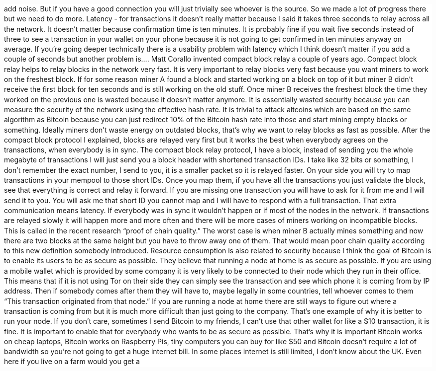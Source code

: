 add noise. But if you have a good connection you will just trivially see
whoever is the source. So we made a lot of progress there but we need to
do more. Latency - for transactions it doesn’t really matter because I
said it takes three seconds to relay across all the network. It doesn’t
matter because confirmation time is ten minutes. It is probably fine if
you wait five seconds instead of three to see a transaction in your
wallet on your phone because it is not going to get confirmed in ten
minutes anyway on average. If you’re going deeper technically there is a
usability problem with latency which I think doesn’t matter if you add a
couple of seconds but another problem is…. Matt Corallo invented compact
block relay a couple of years ago. Compact block relay helps to relay
blocks in the network very fast. It is very important to relay blocks
very fast because you want miners to work on the freshest block. If for
some reason miner A found a block and started working on a block on top
of it but miner B didn’t receive the first block for ten seconds and is
still working on the old stuff. Once miner B receives the freshest block
the time they worked on the previous one is wasted because it doesn’t
matter anymore. It is essentially wasted security because you can
measure the security of the network using the effective hash rate. It is
trivial to attack altcoins which are based on the same algorithm as
Bitcoin because you can just redirect 10% of the Bitcoin hash rate into
those and start mining empty blocks or something. Ideally miners don’t
waste energy on outdated blocks, that’s why we want to relay blocks as
fast as possible. After the compact block protocol I explained, blocks
are relayed very first but it works the best when everybody agrees on
the transactions, when everybody is in sync. The compact block relay
protocol, I have a block, instead of sending you the whole megabyte of
transactions I will just send you a block header with shortened
transaction IDs. I take like 32 bits or something, I don’t remember the
exact number, I send to you, it is a smaller packet so it is relayed
faster. On your side you will try to map transactions in your mempool to
those short IDs. Once you map them, if you have all the transactions you
just validate the block, see that everything is correct and relay it
forward. If you are missing one transaction you will have to ask for it
from me and I will send it to you. You will ask me that short ID you
cannot map and I will have to respond with a full transaction. That
extra communication means latency. If everybody was in sync it wouldn’t
happen or if most of the nodes in the network. If transactions are
relayed slowly it will happen more and more often and there will be more
cases of miners working on incompatible blocks. This is called in the
recent research “proof of chain quality.” The worst case is when miner B
actually mines something and now there are two blocks at the same height
but you have to throw away one of them. That would mean poor chain
quality according to this new definition somebody introduced. Resource
consumption is also related to security because I think the goal of
Bitcoin is to enable its users to be as secure as possible. They believe
that running a node at home is as secure as possible. If you are using a
mobile wallet which is provided by some company it is very likely to be
connected to their node which they run in their office. This means that
if it is not using Tor on their side they can simply see the transaction
and see which phone it is coming from by IP address. Then if somebody
comes after them they will have to, maybe legally in some countries,
tell whoever comes to them “This transaction originated from that node.”
If you are running a node at home there are still ways to figure out
where a transaction is coming from but it is much more difficult than
just going to the company. That’s one example of why it is better to run
your node. If you don’t care, sometimes I send Bitcoin to my friends, I
can’t use that other wallet for like a $10 transaction, it is fine. It
is important to enable that for everybody who wants to be as secure as
possible. That’s why it is important Bitcoin works on cheap laptops,
Bitcoin works on Raspberry Pis, tiny computers you can buy for like $50
and Bitcoin doesn’t require a lot of bandwidth so you’re not going to
get a huge internet bill. In some places internet is still limited, I
don’t know about the UK. Even here if you live on a farm would you get a